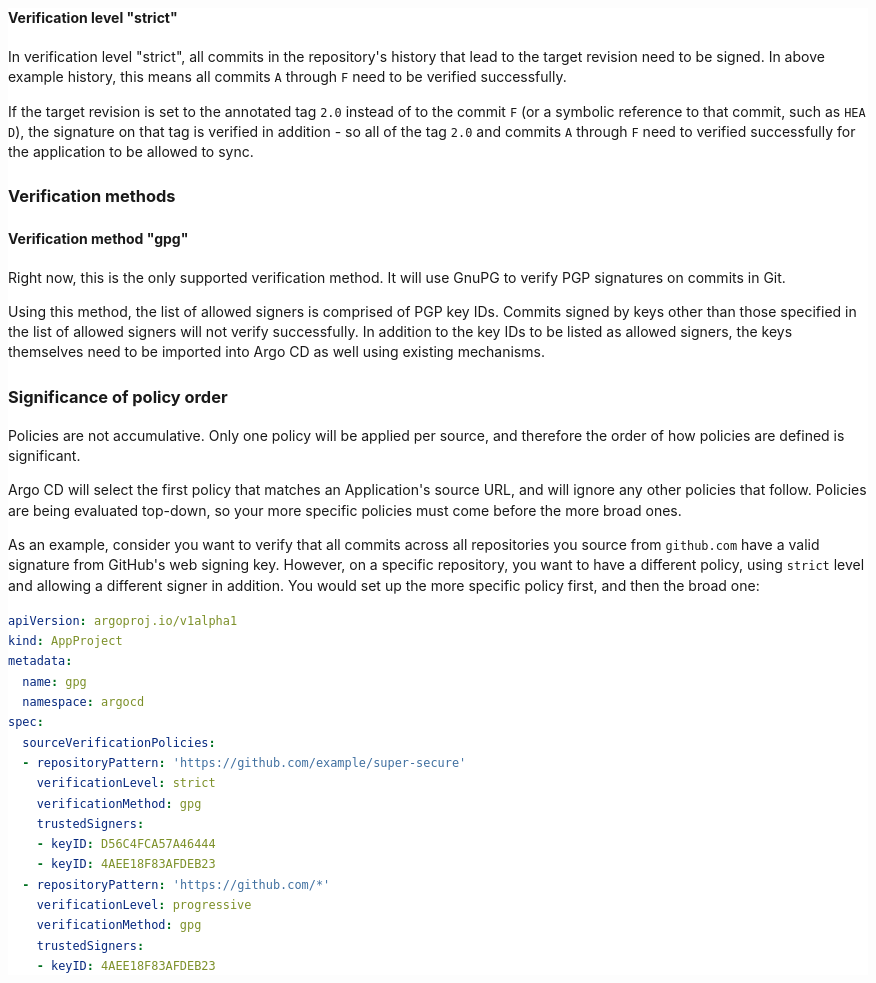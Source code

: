 #### Verification level "strict"

In verification level "strict", all commits in the repository's history that lead to the target revision need to be signed. In above example history, this means all commits `A` through `F` need to be verified successfully.

If the target revision is set to the annotated tag `2.0` instead of to the commit `F` (or a symbolic reference to that commit, such as `HEAD`), the signature on that tag is verified in addition - so all of the tag `2.0` and commits `A` through `F` need to verified successfully for the application to be allowed to sync.

### Verification methods

#### Verification method "gpg"

Right now, this is the only supported verification method. It will use GnuPG to verify PGP signatures on commits in Git.

Using this method, the list of allowed signers is comprised of PGP key IDs. Commits signed by keys other than those specified in the list of allowed signers will not verify successfully. In addition to the key IDs to be listed as allowed signers, the keys themselves need to be imported into Argo CD as well using existing mechanisms.

### Significance of policy order

Policies are not accumulative. Only one policy will be applied per source, and therefore the order of how policies are defined is significant. 

Argo CD will select the first policy that matches an Application's source URL, and will ignore any other policies that follow. Policies are being evaluated top-down, so your more specific policies must come before the more broad ones.

As an example, consider you want to verify that all commits across all repositories you source from `github.com` have a valid signature from GitHub's web signing key. However, on a specific repository, you want to have a different policy, using `strict` level and allowing a different signer in addition. You would set up the more specific policy first, and then the broad one:

```yaml
apiVersion: argoproj.io/v1alpha1
kind: AppProject
metadata:
  name: gpg
  namespace: argocd
spec:
  sourceVerificationPolicies:
  - repositoryPattern: 'https://github.com/example/super-secure'
    verificationLevel: strict
    verificationMethod: gpg
    trustedSigners:
    - keyID: D56C4FCA57A46444
    - keyID: 4AEE18F83AFDEB23
  - repositoryPattern: 'https://github.com/*'
    verificationLevel: progressive
    verificationMethod: gpg
    trustedSigners:
    - keyID: 4AEE18F83AFDEB23
```
